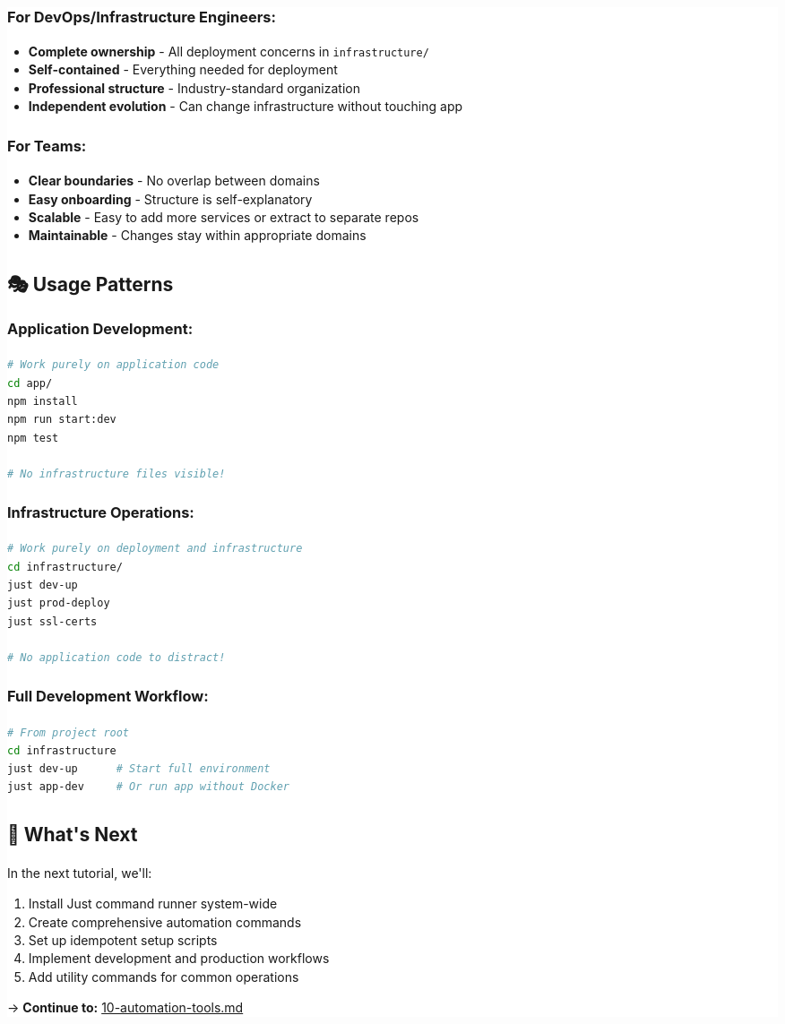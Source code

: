 ### **For DevOps/Infrastructure Engineers:**  
- **Complete ownership** - All deployment concerns in `infrastructure/`
- **Self-contained** - Everything needed for deployment
- **Professional structure** - Industry-standard organization
- **Independent evolution** - Can change infrastructure without touching app

### **For Teams:**
- **Clear boundaries** - No overlap between domains  
- **Easy onboarding** - Structure is self-explanatory
- **Scalable** - Easy to add more services or extract to separate repos
- **Maintainable** - Changes stay within appropriate domains

## 🎭 Usage Patterns

### **Application Development:**
```bash
# Work purely on application code
cd app/
npm install
npm run start:dev
npm test

# No infrastructure files visible!
```

### **Infrastructure Operations:**
```bash
# Work purely on deployment and infrastructure  
cd infrastructure/
just dev-up
just prod-deploy
just ssl-certs

# No application code to distract!
```

### **Full Development Workflow:**
```bash
# From project root
cd infrastructure
just dev-up      # Start full environment
just app-dev     # Or run app without Docker
```

## 🎯 What's Next

In the next tutorial, we'll:
1. Install Just command runner system-wide
2. Create comprehensive automation commands
3. Set up idempotent setup scripts
4. Implement development and production workflows
5. Add utility commands for common operations

→ **Continue to:** [10-automation-tools.md](./10-automation-tools.md)